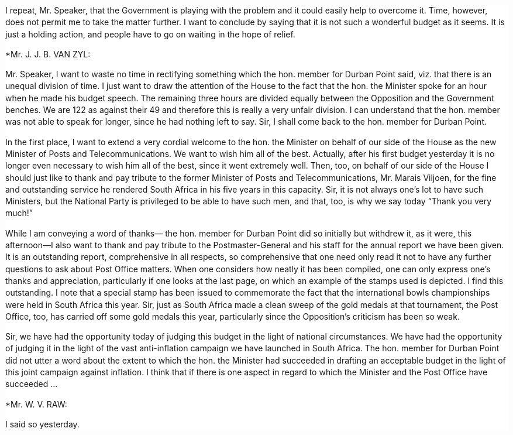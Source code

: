 <p>I repeat, Mr. Speaker, that the Government is playing with the problem and it could easily help to overcome it. Time, however, does not permit me to take the matter further. I want to conclude by saying that it is not such a wonderful budget as it seems. It is just a holding action, and people have to go on waiting in the hope of relief.</p>

</speech>

<speech by="#van_zyl">

<from>*Mr. <person refersTo="hansard_za">J. J. B. VAN ZYL</person>:</from>

<p>Mr. Speaker, I want to waste no time in rectifying something which the hon. member for Durban Point said, viz. that there is an unequal division of time. I just want to draw the attention of the House to the fact that the hon. the Minister spoke for an hour when he made his budget speech. The remaining three hours are divided equally between the Opposition and the Government benches. We are 122 as against their 49 and therefore this is really a very unfair division. I can understand that the hon. member was not able to speak for longer, since he had nothing left to say. Sir, I shall come back to the hon. member for Durban Point.</p>

<p>In the first place, I want to extend a very cordial welcome to the hon. the Minister on behalf of our side of the House as the new Minister of Posts and Telecommunications. We want to wish him all of the best. Actually, after his first budget yesterday it is no longer even necessary to wish him all of the best, since it went extremely well. Then, too, on behalf of our side of the House I should just like to thank and pay tribute to the former Minister of Posts and Telecommunications, Mr. Marais Viljoen, for the fine and outstanding service he rendered South Africa in his five years in this capacity. Sir, it is not always one&#x2019;s lot to have such Ministers, but the National Party is privileged to be able to have such men, and that, too, is why we say today &#x201C;Thank you very much!&#x201D;</p>

<p>While I am conveying a word of thanks&#x2014; the hon. member for Durban Point did so initially but withdrew it, as it were, this afternoon&#x2014;I also want to thank and pay tribute to the Postmaster-General and his staff for the annual report we have been given. It is an outstanding report, comprehensive in all respects, so comprehensive that one need only read it not to have any further questions to ask about Post Office matters. When one considers how neatly it has been compiled, one can only express one&#x2019;s thanks and appreciation, particularly if one looks at the last page, on which an example of the stamps used is depicted. I find this outstanding. I note that a special stamp has been issued to commemorate the fact that the international bowls championships were held in South Africa this year. Sir, just as South Africa made a clean sweep of the gold medals at that tournament, the Post Office, too, has carried off some gold medals this year, particularly since the Opposition&#x2019;s criticism has been so weak.</p>

<p>Sir, we have had the opportunity today of judging this budget in the light of national circumstances. We have had the opportunity of judging it in the light of the vast anti-inflation campaign we have launched in South Africa. The hon. member for Durban Point did not utter a word about the extent to which the hon. the Minister had succeeded in drafting an acceptable budget in the light of this joint campaign against inflation. I think that if there is one aspect in regard to which the Minister and the Post Office have succeeded &#x2026;</p>

</speech>

<speech by="#raw">

<from>*Mr. <person refersTo="hansard_za">W. V. RAW</person>:</from>

<p>I said so yesterday.</p>
